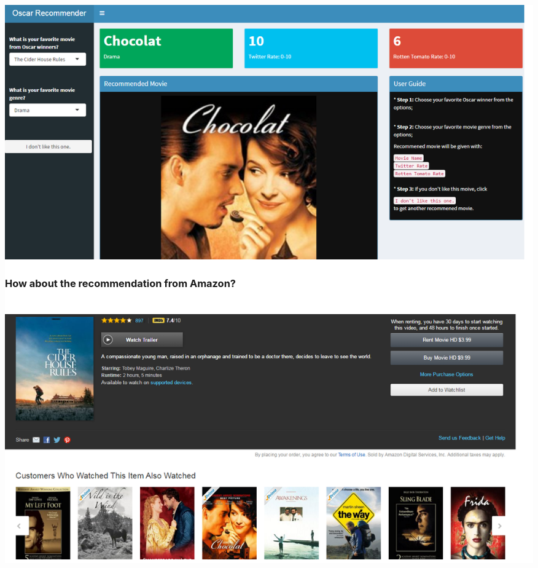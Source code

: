    <IMG SRC="application.png" ALT="image" width="1000px">
 </span>
</div>
<br>
<h3>How about the recommendation from Amazon?</h3>
<br>
<div style="text-align: center;">
 <span style="float:center;width: 200px;">
   <IMG SRC="amazon.png" ALT="image" width="1000px">
 </span>
</div>
